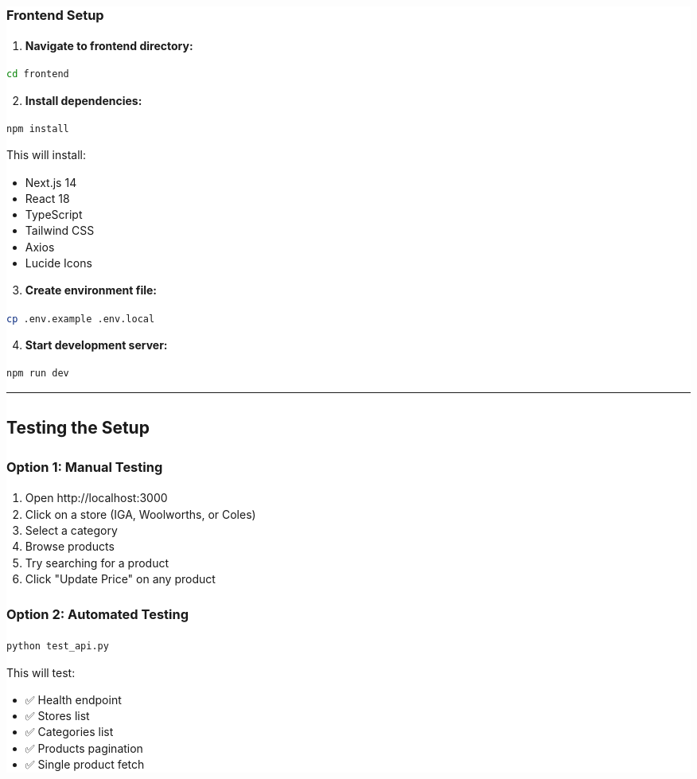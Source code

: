 ### Frontend Setup

1. **Navigate to frontend directory:**
```bash
cd frontend
```

2. **Install dependencies:**
```bash
npm install
```

This will install:
- Next.js 14
- React 18
- TypeScript
- Tailwind CSS
- Axios
- Lucide Icons

3. **Create environment file:**
```bash
cp .env.example .env.local
```

4. **Start development server:**
```bash
npm run dev
```

---

## Testing the Setup

### Option 1: Manual Testing

1. Open http://localhost:3000
2. Click on a store (IGA, Woolworths, or Coles)
3. Select a category
4. Browse products
5. Try searching for a product
6. Click "Update Price" on any product

### Option 2: Automated Testing

```bash
python test_api.py
```

This will test:
- ✅ Health endpoint
- ✅ Stores list
- ✅ Categories list
- ✅ Products pagination
- ✅ Single product fetch
